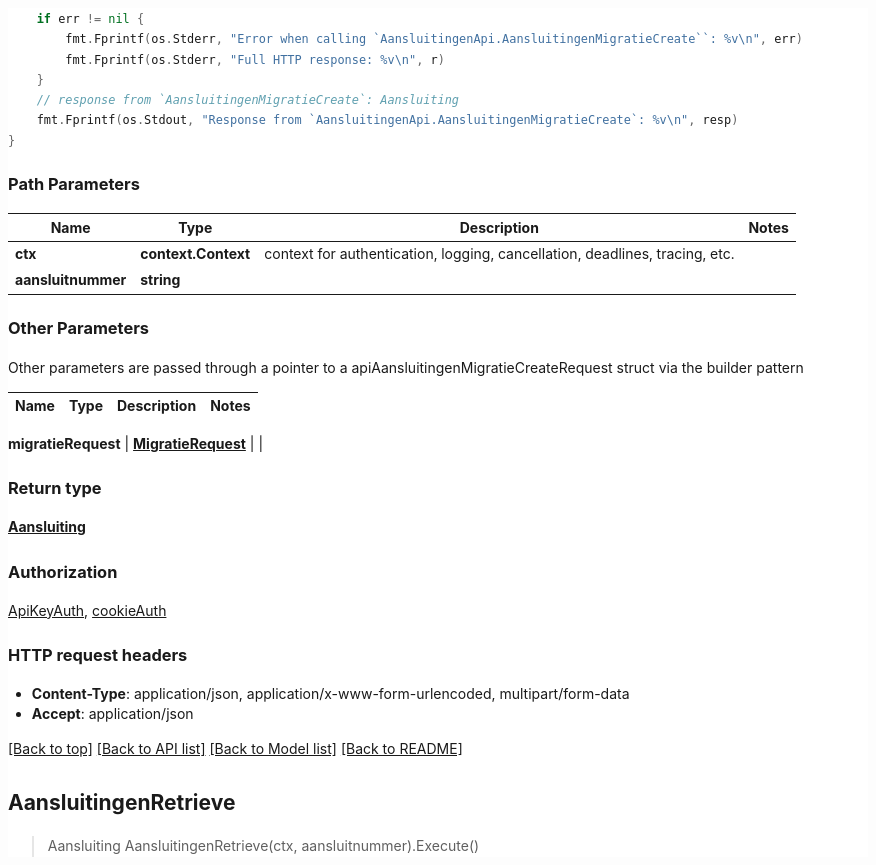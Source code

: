 ```go
    if err != nil {
        fmt.Fprintf(os.Stderr, "Error when calling `AansluitingenApi.AansluitingenMigratieCreate``: %v\n", err)
        fmt.Fprintf(os.Stderr, "Full HTTP response: %v\n", r)
    }
    // response from `AansluitingenMigratieCreate`: Aansluiting
    fmt.Fprintf(os.Stdout, "Response from `AansluitingenApi.AansluitingenMigratieCreate`: %v\n", resp)
}
```

### Path Parameters


Name | Type | Description  | Notes
------------- | ------------- | ------------- | -------------
**ctx** | **context.Context** | context for authentication, logging, cancellation, deadlines, tracing, etc.
**aansluitnummer** | **string** |  | 

### Other Parameters

Other parameters are passed through a pointer to a apiAansluitingenMigratieCreateRequest struct via the builder pattern


Name | Type | Description  | Notes
------------- | ------------- | ------------- | -------------

 **migratieRequest** | [**MigratieRequest**](MigratieRequest.md) |  | 

### Return type

[**Aansluiting**](Aansluiting.md)

### Authorization

[ApiKeyAuth](../README.md#ApiKeyAuth), [cookieAuth](../README.md#cookieAuth)

### HTTP request headers

- **Content-Type**: application/json, application/x-www-form-urlencoded, multipart/form-data
- **Accept**: application/json

[[Back to top]](#) [[Back to API list]](../README.md#documentation-for-api-endpoints)
[[Back to Model list]](../README.md#documentation-for-models)
[[Back to README]](../README.md)


## AansluitingenRetrieve

> Aansluiting AansluitingenRetrieve(ctx, aansluitnummer).Execute()


